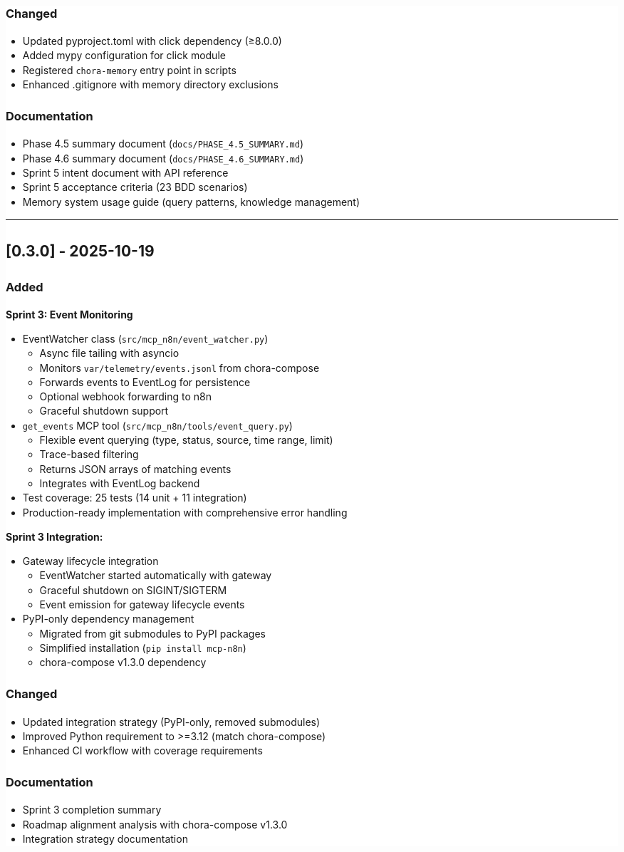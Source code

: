 ### Changed
- Updated pyproject.toml with click dependency (≥8.0.0)
- Added mypy configuration for click module
- Registered `chora-memory` entry point in scripts
- Enhanced .gitignore with memory directory exclusions

### Documentation
- Phase 4.5 summary document (`docs/PHASE_4.5_SUMMARY.md`)
- Phase 4.6 summary document (`docs/PHASE_4.6_SUMMARY.md`)
- Sprint 5 intent document with API reference
- Sprint 5 acceptance criteria (23 BDD scenarios)
- Memory system usage guide (query patterns, knowledge management)

---

## [0.3.0] - 2025-10-19

### Added

**Sprint 3: Event Monitoring**
- EventWatcher class (`src/mcp_n8n/event_watcher.py`)
  - Async file tailing with asyncio
  - Monitors `var/telemetry/events.jsonl` from chora-compose
  - Forwards events to EventLog for persistence
  - Optional webhook forwarding to n8n
  - Graceful shutdown support
- `get_events` MCP tool (`src/mcp_n8n/tools/event_query.py`)
  - Flexible event querying (type, status, source, time range, limit)
  - Trace-based filtering
  - Returns JSON arrays of matching events
  - Integrates with EventLog backend
- Test coverage: 25 tests (14 unit + 11 integration)
- Production-ready implementation with comprehensive error handling

**Sprint 3 Integration:**
- Gateway lifecycle integration
  - EventWatcher started automatically with gateway
  - Graceful shutdown on SIGINT/SIGTERM
  - Event emission for gateway lifecycle events
- PyPI-only dependency management
  - Migrated from git submodules to PyPI packages
  - Simplified installation (`pip install mcp-n8n`)
  - chora-compose v1.3.0 dependency

### Changed
- Updated integration strategy (PyPI-only, removed submodules)
- Improved Python requirement to >=3.12 (match chora-compose)
- Enhanced CI workflow with coverage requirements

### Documentation
- Sprint 3 completion summary
- Roadmap alignment analysis with chora-compose v1.3.0
- Integration strategy documentation
